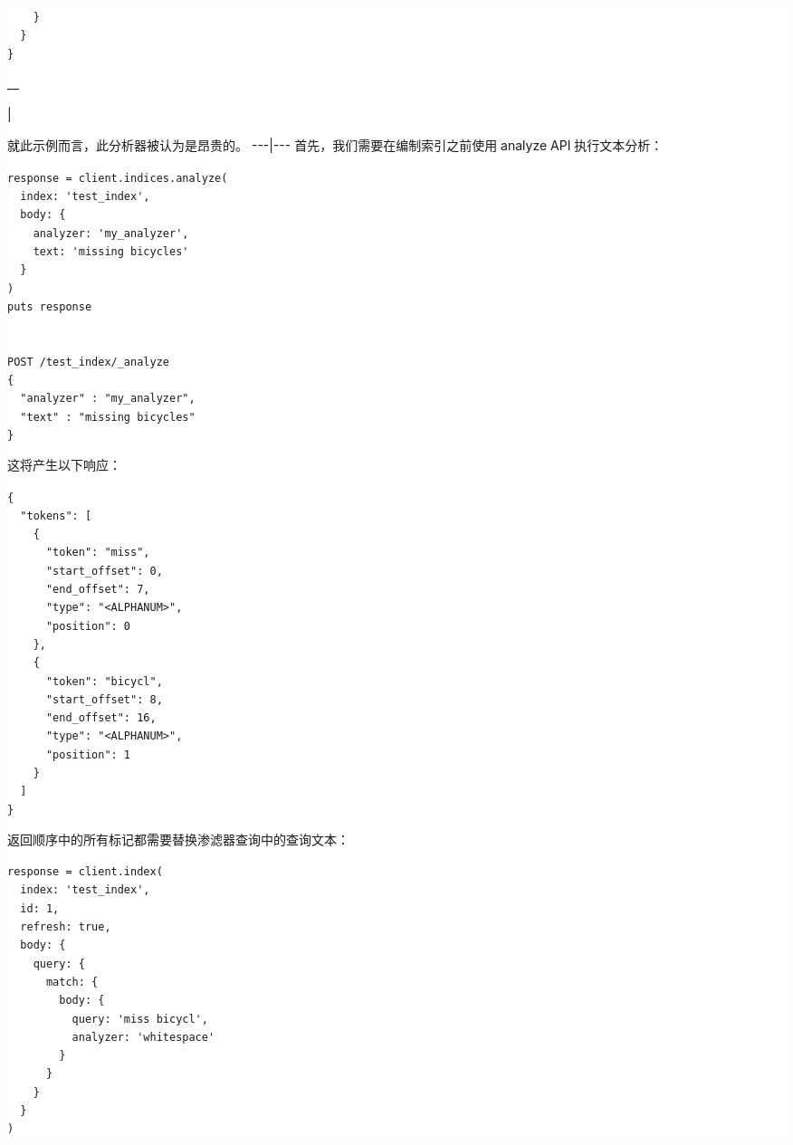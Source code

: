         }
      }
    }

__

|

就此示例而言，此分析器被认为是昂贵的。   ---|--- 首先，我们需要在编制索引之前使用 analyze API 执行文本分析：

    
    
    response = client.indices.analyze(
      index: 'test_index',
      body: {
        analyzer: 'my_analyzer',
        text: 'missing bicycles'
      }
    )
    puts response
    
    
    POST /test_index/_analyze
    {
      "analyzer" : "my_analyzer",
      "text" : "missing bicycles"
    }

这将产生以下响应：

    
    
    {
      "tokens": [
        {
          "token": "miss",
          "start_offset": 0,
          "end_offset": 7,
          "type": "<ALPHANUM>",
          "position": 0
        },
        {
          "token": "bicycl",
          "start_offset": 8,
          "end_offset": 16,
          "type": "<ALPHANUM>",
          "position": 1
        }
      ]
    }

返回顺序中的所有标记都需要替换渗滤器查询中的查询文本：

    
    
    response = client.index(
      index: 'test_index',
      id: 1,
      refresh: true,
      body: {
        query: {
          match: {
            body: {
              query: 'miss bicycl',
              analyzer: 'whitespace'
            }
          }
        }
      }
    )